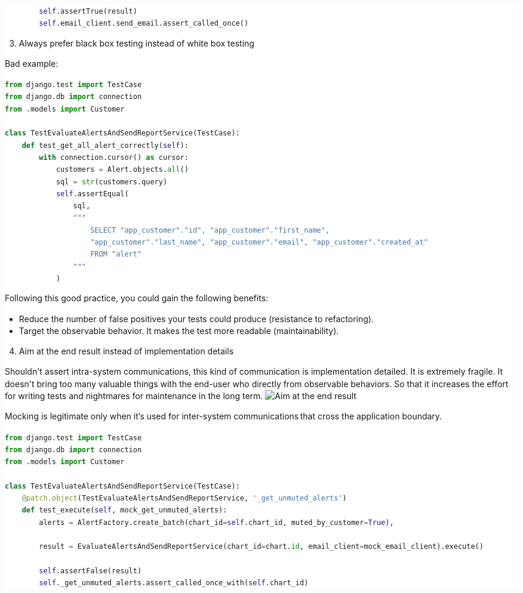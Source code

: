 ```python
        self.assertTrue(result)
        self.email_client.send_email.assert_called_once()
```

3. Always prefer black box testing instead of white box testing

Bad example:
```python
from django.test import TestCase
from django.db import connection
from .models import Customer

class TestEvaluateAlertsAndSendReportService(TestCase):
    def test_get_all_alert_correctly(self):
        with connection.cursor() as cursor:
            customers = Alert.objects.all()
            sql = str(customers.query)
            self.assertEqual(
                sql,
                """
                    SELECT "app_customer"."id", "app_customer"."first_name", 
                    "app_customer"."last_name", "app_customer"."email", "app_customer"."created_at" 
                    FROM "alert"
                """
            )
```
Following this good practice, you could gain the following benefits: 
- Reduce the number of false positives your tests could produce (resistance to refactoring).
- Target the observable behavior. It makes the test more readable (maintainability).

4. Aim at the end result instead of implementation details

Shouldn't assert intra-system communications, this kind of communication is implementation detailed. 
It is extremely fragile. It doesn't bring too many valuable things with the end-user who directly from observable behaviors. So that it increases the effort for writing tests and nightmares for maintenance in the long term.
![Aim at the end result](/blog/images/write_valuable_test/aim_at_the_end_result.png)

Mocking is legitimate only when it’s used for inter-system communications that cross the application boundary.


```python
from django.test import TestCase
from django.db import connection
from .models import Customer

class TestEvaluateAlertsAndSendReportService(TestCase):
    @patch.object(TestEvaluateAlertsAndSendReportService, '_get_unmuted_alerts')
    def test_execute(self, mock_get_unmuted_alerts):
        alerts = AlertFactory.create_batch(chart_id=self.chart_id, muted_by_customer=True),

        result = EvaluateAlertsAndSendReportService(chart_id=chart.id, email_client=mock_email_client).execute()

        self.assertFalse(result)
        self._get_unmuted_alerts.assert_called_once_with(self.chart_id)
```
